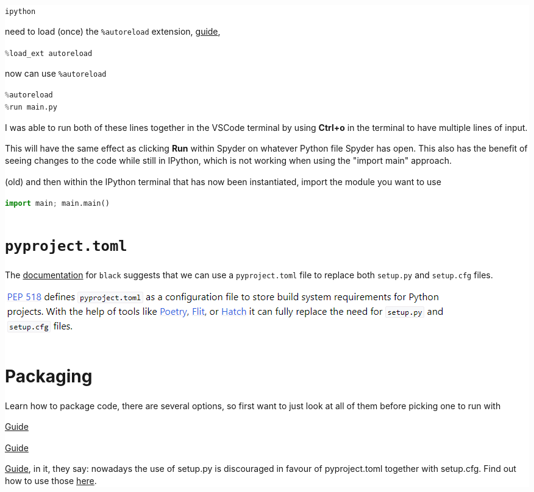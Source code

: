 ```bash
ipython
```

need to load (once) the `%autoreload` extension, [guide](https://ipython.readthedocs.io/en/stable/config/extensions/autoreload.html),

```Python
%load_ext autoreload
```

now can use `%autoreload`

```Python
%autoreload
%run main.py
```

I was able to run both of these lines together in the VSCode terminal by using **Ctrl+o** in the terminal to have multiple lines of input.

This will have the same effect as clicking **Run** within Spyder on whatever Python file Spyder has open. This also has the benefit of seeing changes to the code while still in IPython, which is not working when using the "import main" approach.

(old) and then within the IPython terminal that has now been instantiated, import the module you want to use

```Python
import main; main.main()
```

# `pyproject.toml`

The [documentation](https://black.readthedocs.io/en/stable/usage_and_configuration/the_basics.html) for `black` suggests that we can use a `pyproject.toml` file to replace both `setup.py` and `setup.cfg` files.

![1670897817471](../../image/README/1670897817471.png)

# Packaging

Learn how to package code, there are several options, so first want to just look at all of them before picking one to run with

[Guide](https://stackoverflow.com/questions/1471994/what-is-setup-py)

[Guide](https://packaging.python.org/en/latest/guides/distributing-packages-using-setuptools/#configuring-your-project)

[Guide](https://godatadriven.com/blog/a-practical-guide-to-using-setup-py/), in it, they say: nowadays the use of setup.py is discouraged in favour of pyproject.toml together with setup.cfg. Find out how to use those [here](https://godatadriven.com/blog/a-practical-guide-to-setuptools-and-pyproject-toml/).
